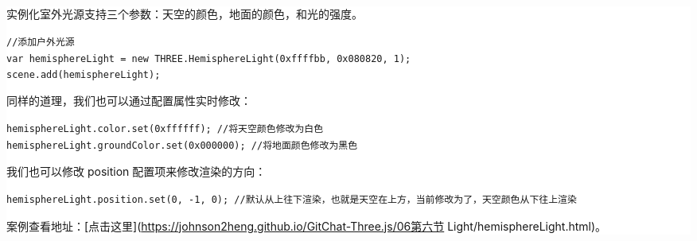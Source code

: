 实例化室外光源支持三个参数：天空的颜色，地面的颜色，和光的强度。

```
//添加户外光源
var hemisphereLight = new THREE.HemisphereLight(0xffffbb, 0x080820, 1);
scene.add(hemisphereLight);
```

同样的道理，我们也可以通过配置属性实时修改：

```
hemisphereLight.color.set(0xffffff); //将天空颜色修改为白色
hemisphereLight.groundColor.set(0x000000); //将地面颜色修改为黑色
```

我们也可以修改 position 配置项来修改渲染的方向：

```
hemisphereLight.position.set(0, -1, 0); //默认从上往下渲染，也就是天空在上方，当前修改为了，天空颜色从下往上渲染
```

案例查看地址：[点击这里](https://johnson2heng.github.io/GitChat-Three.js/06第六节 Light/hemisphereLight.html)。